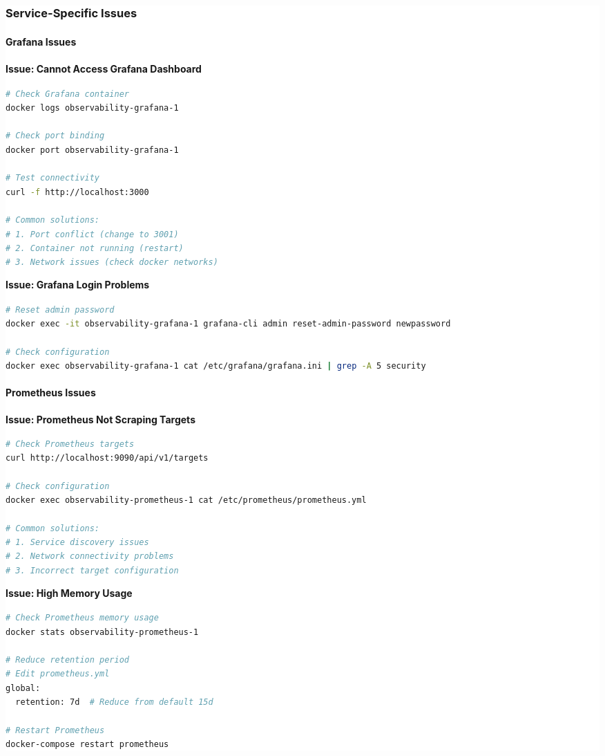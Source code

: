
### Service-Specific Issues

#### Grafana Issues

**Issue: Cannot Access Grafana Dashboard**
```bash
# Check Grafana container
docker logs observability-grafana-1

# Check port binding
docker port observability-grafana-1

# Test connectivity
curl -f http://localhost:3000

# Common solutions:
# 1. Port conflict (change to 3001)
# 2. Container not running (restart)
# 3. Network issues (check docker networks)
```

**Issue: Grafana Login Problems**
```bash
# Reset admin password
docker exec -it observability-grafana-1 grafana-cli admin reset-admin-password newpassword

# Check configuration
docker exec observability-grafana-1 cat /etc/grafana/grafana.ini | grep -A 5 security
```

#### Prometheus Issues

**Issue: Prometheus Not Scraping Targets**
```bash
# Check Prometheus targets
curl http://localhost:9090/api/v1/targets

# Check configuration
docker exec observability-prometheus-1 cat /etc/prometheus/prometheus.yml

# Common solutions:
# 1. Service discovery issues
# 2. Network connectivity problems
# 3. Incorrect target configuration
```

**Issue: High Memory Usage**
```bash
# Check Prometheus memory usage
docker stats observability-prometheus-1

# Reduce retention period
# Edit prometheus.yml
global:
  retention: 7d  # Reduce from default 15d

# Restart Prometheus
docker-compose restart prometheus
```
